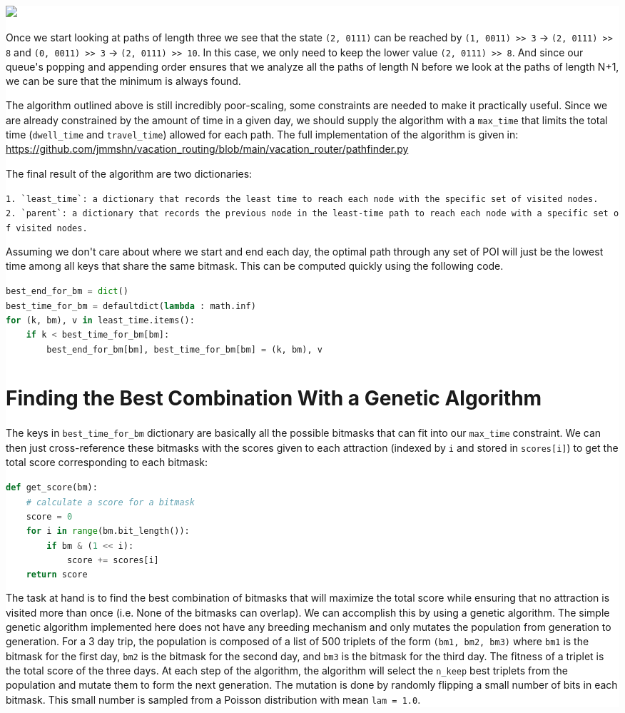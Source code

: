 ![](graph_3.png)

Once we start looking at paths of length three we see that the state `(2, 0111)` can be reached by `(1, 0011) >> 3` → `(2, 0111) >> 8` and `(0, 0011) >> 3` → `(2, 0111) >> 10`. In this case, we only need to keep the lower value `(2, 0111) >> 8`.
And since our queue's popping and appending order ensures that we analyze all the paths of length N before we look at the paths of length N+1, we can be sure that the minimum is always found.

The algorithm outlined above is still incredibly poor-scaling, some constraints are needed to make it practically useful.
Since we are already constrained by the amount of time in a given day, we should supply the algorithm with a `max_time` that limits the total time (`dwell_time` and `travel_time`) allowed for each path.
The full implementation of the algorithm is given in:
https://github.com/jmmshn/vacation_routing/blob/main/vacation_router/pathfinder.py


The final result of the algorithm are two dictionaries:

    1. `least_time`: a dictionary that records the least time to reach each node with the specific set of visited nodes.
    2. `parent`: a dictionary that records the previous node in the least-time path to reach each node with a specific set of visited nodes.

Assuming we don't care about where we start and end each day, the optimal path through any set of POI will just be the lowest time among all keys that share the same bitmask.
This can be computed quickly using the following code.

```python
best_end_for_bm = dict()
best_time_for_bm = defaultdict(lambda : math.inf)
for (k, bm), v in least_time.items():
    if k < best_time_for_bm[bm]:
        best_end_for_bm[bm], best_time_for_bm[bm] = (k, bm), v
```

# Finding the Best Combination With a Genetic Algorithm

The keys in `best_time_for_bm` dictionary are basically all the possible bitmasks that can fit into our `max_time` constraint.
We can then just cross-reference these bitmasks with the scores given to each attraction (indexed by `i` and stored in `scores[i]`) to get the total score corresponding to each bitmask:

```python
def get_score(bm):
    # calculate a score for a bitmask
    score = 0
    for i in range(bm.bit_length()):
        if bm & (1 << i):
            score += scores[i]
    return score
```

The task at hand is to find the best combination of bitmasks that will maximize the total score while ensuring that no attraction is visited more than once (i.e. None of the bitmasks can overlap). 
We can accomplish this by using a genetic algorithm.
The simple genetic algorithm implemented here does not have any breeding mechanism and only mutates the population from generation to generation.
For a 3 day trip, the population is composed of a list of 500 triplets of the form `(bm1, bm2, bm3)` where `bm1` is the bitmask for the first day, `bm2` is the bitmask for the second day, and `bm3` is the bitmask for the third day.
The fitness of a triplet is the total score of the three days.
At each step of the algorithm, the algorithm will select the `n_keep` best triplets from the population and mutate them to form the next generation.
The mutation is done by randomly flipping a small number of bits in each bitmask.
This small number is sampled from a Poisson distribution with mean `lam = 1.0`.

